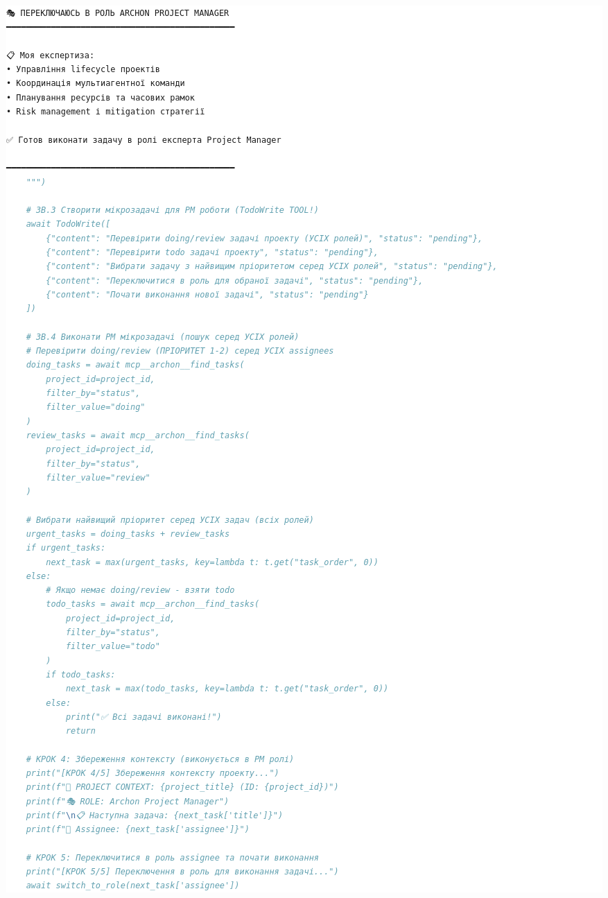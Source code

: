 ```python
🎭 ПЕРЕКЛЮЧАЮСЬ В РОЛЬ ARCHON PROJECT MANAGER
━━━━━━━━━━━━━━━━━━━━━━━━━━━━━━━━━━━━━━━━━━━━━━

📋 Моя експертиза:
• Управління lifecycle проектів
• Координація мультиагентної команди
• Планування ресурсів та часових рамок
• Risk management і mitigation стратегії

✅ Готов виконати задачу в ролі експерта Project Manager

━━━━━━━━━━━━━━━━━━━━━━━━━━━━━━━━━━━━━━━━━━━━━━
    """)

    # 3B.3 Створити мікрозадачі для PM роботи (TodoWrite TOOL!)
    await TodoWrite([
        {"content": "Перевірити doing/review задачі проекту (УСІХ ролей)", "status": "pending"},
        {"content": "Перевірити todo задачі проекту", "status": "pending"},
        {"content": "Вибрати задачу з найвищим пріоритетом серед УСІХ ролей", "status": "pending"},
        {"content": "Переключитися в роль для обраної задачі", "status": "pending"},
        {"content": "Почати виконання нової задачі", "status": "pending"}
    ])

    # 3B.4 Виконати PM мікрозадачі (пошук серед УСІХ ролей)
    # Перевірити doing/review (ПРІОРИТЕТ 1-2) серед УСІХ assignees
    doing_tasks = await mcp__archon__find_tasks(
        project_id=project_id,
        filter_by="status",
        filter_value="doing"
    )
    review_tasks = await mcp__archon__find_tasks(
        project_id=project_id,
        filter_by="status",
        filter_value="review"
    )

    # Вибрати найвищий пріоритет серед УСІХ задач (всіх ролей)
    urgent_tasks = doing_tasks + review_tasks
    if urgent_tasks:
        next_task = max(urgent_tasks, key=lambda t: t.get("task_order", 0))
    else:
        # Якщо немає doing/review - взяти todo
        todo_tasks = await mcp__archon__find_tasks(
            project_id=project_id,
            filter_by="status",
            filter_value="todo"
        )
        if todo_tasks:
            next_task = max(todo_tasks, key=lambda t: t.get("task_order", 0))
        else:
            print("✅ Всі задачі виконані!")
            return

    # КРОК 4: Збереження контексту (виконується в PM ролі)
    print("[КРОК 4/5] Збереження контексту проекту...")
    print(f"📌 PROJECT CONTEXT: {project_title} (ID: {project_id})")
    print(f"🎭 ROLE: Archon Project Manager")
    print(f"\n📋 Наступна задача: {next_task['title']}")
    print(f"🎯 Assignee: {next_task['assignee']}")

    # КРОК 5: Переключитися в роль assignee та почати виконання
    print("[КРОК 5/5] Переключення в роль для виконання задачі...")
    await switch_to_role(next_task['assignee'])
```